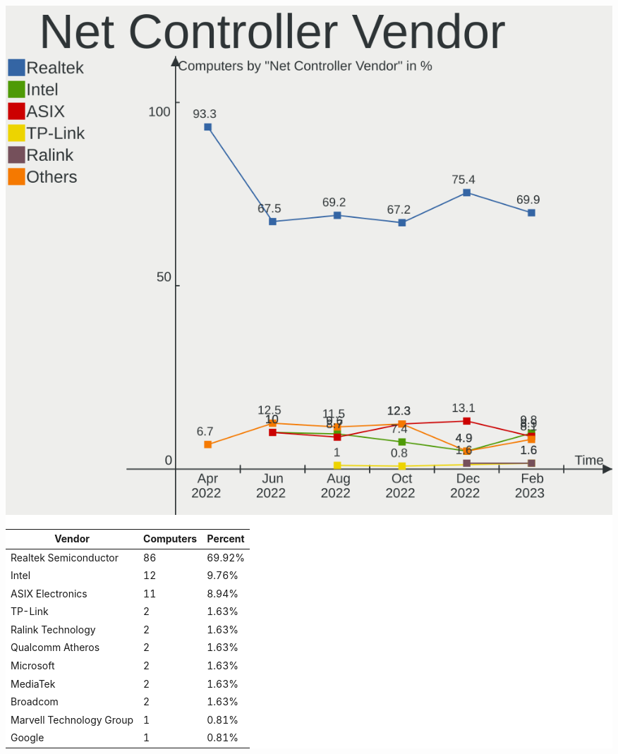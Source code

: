 ![Net Controller Vendor](./All/images/line_chart/net_vendor.svg)

| Vendor                   | Computers | Percent |
|--------------------------|-----------|---------|
| Realtek Semiconductor    | 86        | 69.92%  |
| Intel                    | 12        | 9.76%   |
| ASIX Electronics         | 11        | 8.94%   |
| TP-Link                  | 2         | 1.63%   |
| Ralink Technology        | 2         | 1.63%   |
| Qualcomm Atheros         | 2         | 1.63%   |
| Microsoft                | 2         | 1.63%   |
| MediaTek                 | 2         | 1.63%   |
| Broadcom                 | 2         | 1.63%   |
| Marvell Technology Group | 1         | 0.81%   |
| Google                   | 1         | 0.81%   |
